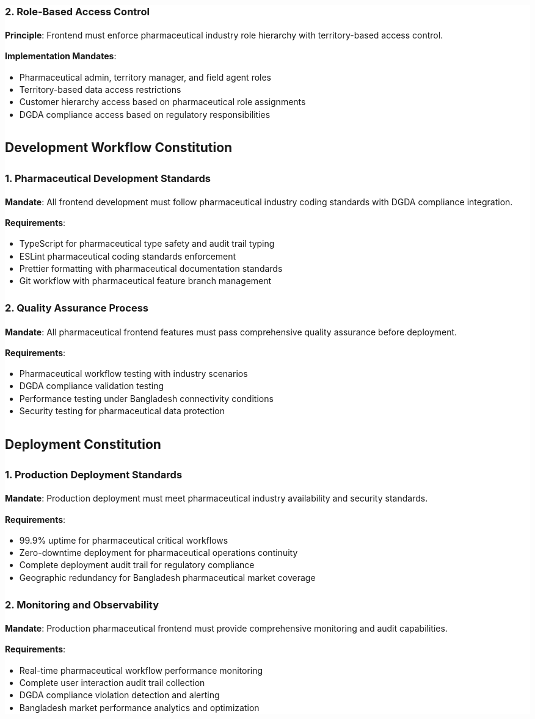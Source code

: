 ### 2. Role-Based Access Control
**Principle**: Frontend must enforce pharmaceutical industry role hierarchy with territory-based access control.

**Implementation Mandates**:
- Pharmaceutical admin, territory manager, and field agent roles
- Territory-based data access restrictions
- Customer hierarchy access based on pharmaceutical role assignments
- DGDA compliance access based on regulatory responsibilities

## Development Workflow Constitution

### 1. Pharmaceutical Development Standards
**Mandate**: All frontend development must follow pharmaceutical industry coding standards with DGDA compliance integration.

**Requirements**:
- TypeScript for pharmaceutical type safety and audit trail typing
- ESLint pharmaceutical coding standards enforcement
- Prettier formatting with pharmaceutical documentation standards
- Git workflow with pharmaceutical feature branch management

### 2. Quality Assurance Process
**Mandate**: All pharmaceutical frontend features must pass comprehensive quality assurance before deployment.

**Requirements**:
- Pharmaceutical workflow testing with industry scenarios
- DGDA compliance validation testing
- Performance testing under Bangladesh connectivity conditions
- Security testing for pharmaceutical data protection

## Deployment Constitution

### 1. Production Deployment Standards
**Mandate**: Production deployment must meet pharmaceutical industry availability and security standards.

**Requirements**:
- 99.9% uptime for pharmaceutical critical workflows
- Zero-downtime deployment for pharmaceutical operations continuity
- Complete deployment audit trail for regulatory compliance
- Geographic redundancy for Bangladesh pharmaceutical market coverage

### 2. Monitoring and Observability
**Mandate**: Production pharmaceutical frontend must provide comprehensive monitoring and audit capabilities.

**Requirements**:
- Real-time pharmaceutical workflow performance monitoring
- Complete user interaction audit trail collection
- DGDA compliance violation detection and alerting
- Bangladesh market performance analytics and optimization
